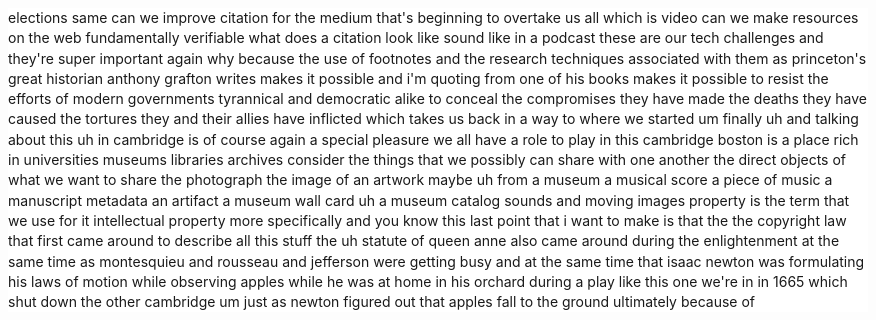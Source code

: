 elections
same can we improve citation for the
medium that's beginning to overtake us
all
which is video can we make
resources on the web fundamentally
verifiable
what does a citation look like sound
like in
a podcast these are our tech challenges
and they're super important again
why because the use of footnotes
and the research techniques associated
with them as princeton's great historian
anthony grafton writes
makes it possible and i'm quoting from
one of his books
makes it possible to resist the efforts
of modern governments
tyrannical and democratic alike to
conceal the compromises they have made
the deaths they have caused the tortures
they and their allies have inflicted
which takes us back
in a way to where we started
um finally uh and talking about this
uh in cambridge is of course again a
special
pleasure we all have a role to play
in this cambridge boston
is a place rich in universities
museums libraries archives
consider the things that we possibly can
share with one another
the direct objects of what we want to
share the
photograph the image of an
artwork maybe uh from a museum a musical
score a piece of music a manuscript
metadata an artifact a museum wall card
uh a museum catalog sounds and moving
images
property is the term that we use for it
intellectual property more specifically
and you know this last point that i want
to make is that the
the copyright law that first came around
to describe all this stuff
the uh statute of queen anne also came
around
during the enlightenment at the same
time as montesquieu
and rousseau and jefferson were getting
busy and at the same time that isaac
newton
was formulating his laws of motion while
observing apples
while he was at home in his orchard
during a play like this one we're in
in 1665 which shut down the other
cambridge
um just as newton figured out that
apples
fall to the ground ultimately because of